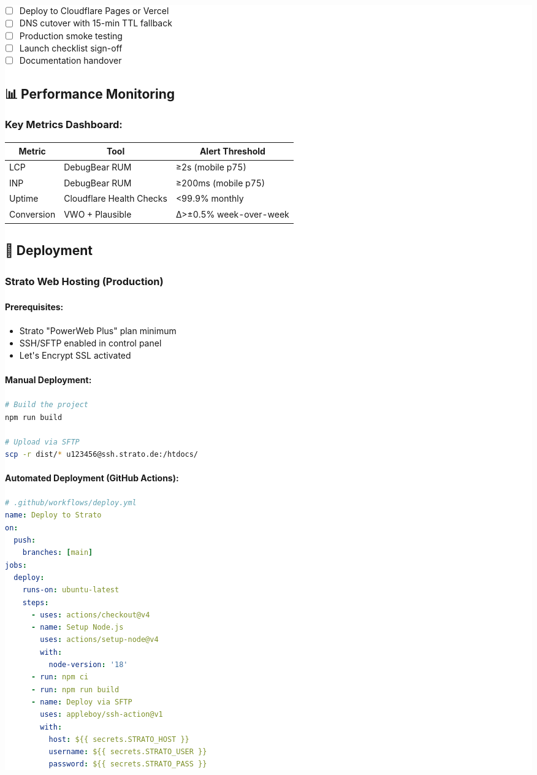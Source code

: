 - [ ] Deploy to Cloudflare Pages or Vercel
- [ ] DNS cutover with 15-min TTL fallback
- [ ] Production smoke testing
- [ ] Launch checklist sign-off
- [ ] Documentation handover

## 📊 Performance Monitoring

### Key Metrics Dashboard:

| Metric     | Tool                     | Alert Threshold        |
| ---------- | ------------------------ | ---------------------- |
| LCP        | DebugBear RUM            | ≥2s (mobile p75)       |
| INP        | DebugBear RUM            | ≥200ms (mobile p75)    |
| Uptime     | Cloudflare Health Checks | <99.9% monthly         |
| Conversion | VWO + Plausible          | Δ>±0.5% week-over-week |

## 🚢 Deployment

### Strato Web Hosting (Production)

#### Prerequisites:

- Strato "PowerWeb Plus" plan minimum
- SSH/SFTP enabled in control panel
- Let's Encrypt SSL activated

#### Manual Deployment:

```bash
# Build the project
npm run build

# Upload via SFTP
scp -r dist/* u123456@ssh.strato.de:/htdocs/
```

#### Automated Deployment (GitHub Actions):

```yaml
# .github/workflows/deploy.yml
name: Deploy to Strato
on:
  push:
    branches: [main]
jobs:
  deploy:
    runs-on: ubuntu-latest
    steps:
      - uses: actions/checkout@v4
      - name: Setup Node.js
        uses: actions/setup-node@v4
        with:
          node-version: '18'
      - run: npm ci
      - run: npm run build
      - name: Deploy via SFTP
        uses: appleboy/ssh-action@v1
        with:
          host: ${{ secrets.STRATO_HOST }}
          username: ${{ secrets.STRATO_USER }}
          password: ${{ secrets.STRATO_PASS }}
```